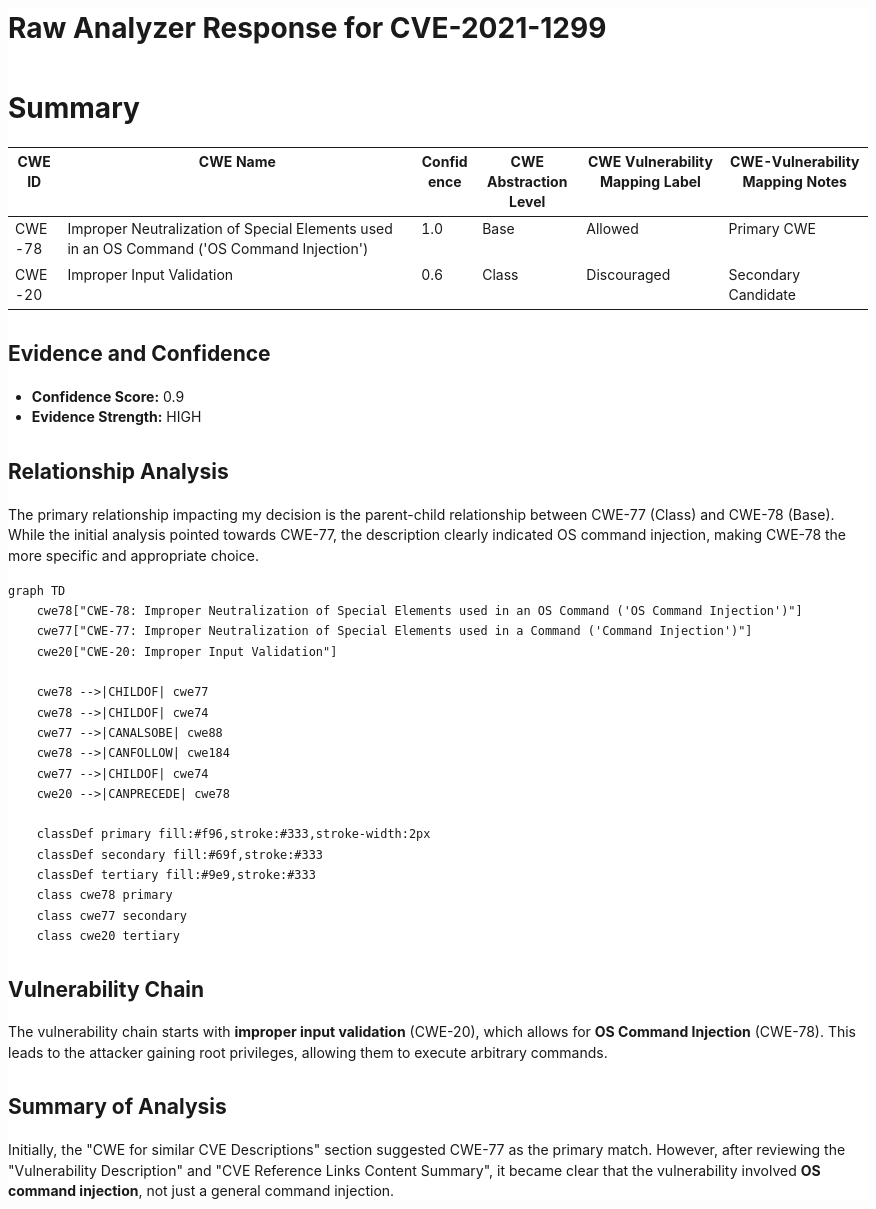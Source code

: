 # Raw Analyzer Response for CVE-2021-1299

# Summary
| CWE ID | CWE Name | Confidence | CWE Abstraction Level | CWE Vulnerability Mapping Label | CWE-Vulnerability Mapping Notes |
|---|---|---|---|---|---|
| CWE-78 | Improper Neutralization of Special Elements used in an OS Command ('OS Command Injection') | 1.0 | Base | Allowed | Primary CWE |
| CWE-20 | Improper Input Validation | 0.6 | Class | Discouraged | Secondary Candidate |

## Evidence and Confidence

*   **Confidence Score:** 0.9
*   **Evidence Strength:** HIGH

## Relationship Analysis
The primary relationship impacting my decision is the parent-child relationship between CWE-77 (Class) and CWE-78 (Base). While the initial analysis pointed towards CWE-77, the description clearly indicated OS command injection, making CWE-78 the more specific and appropriate choice.

```mermaid
graph TD
    cwe78["CWE-78: Improper Neutralization of Special Elements used in an OS Command ('OS Command Injection')"]
    cwe77["CWE-77: Improper Neutralization of Special Elements used in a Command ('Command Injection')"]
    cwe20["CWE-20: Improper Input Validation"]
    
    cwe78 -->|CHILDOF| cwe77
    cwe78 -->|CHILDOF| cwe74
    cwe77 -->|CANALSOBE| cwe88
    cwe78 -->|CANFOLLOW| cwe184
    cwe77 -->|CHILDOF| cwe74
    cwe20 -->|CANPRECEDE| cwe78

    classDef primary fill:#f96,stroke:#333,stroke-width:2px
    classDef secondary fill:#69f,stroke:#333
    classDef tertiary fill:#9e9,stroke:#333
    class cwe78 primary
    class cwe77 secondary
    class cwe20 tertiary
```

## Vulnerability Chain
The vulnerability chain starts with **improper input validation** (CWE-20), which allows for **OS Command Injection** (CWE-78). This leads to the attacker gaining root privileges, allowing them to execute arbitrary commands.

## Summary of Analysis
Initially, the "CWE for similar CVE Descriptions" section suggested CWE-77 as the primary match. However, after reviewing the "Vulnerability Description" and "CVE Reference Links Content Summary", it became clear that the vulnerability involved **OS command injection**, not just a general command injection.
